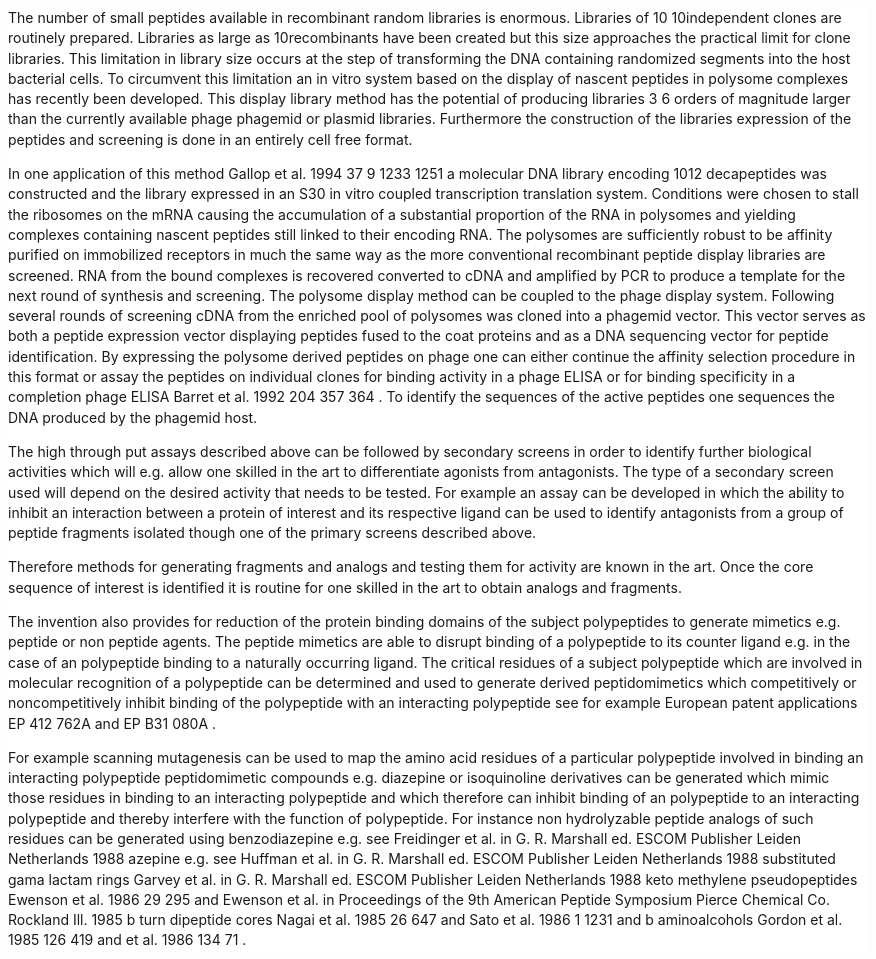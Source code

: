 The number of small peptides available in recombinant random libraries is enormous. Libraries of 10 10independent clones are routinely prepared. Libraries as large as 10recombinants have been created but this size approaches the practical limit for clone libraries. This limitation in library size occurs at the step of transforming the DNA containing randomized segments into the host bacterial cells. To circumvent this limitation an in vitro system based on the display of nascent peptides in polysome complexes has recently been developed. This display library method has the potential of producing libraries 3 6 orders of magnitude larger than the currently available phage phagemid or plasmid libraries. Furthermore the construction of the libraries expression of the peptides and screening is done in an entirely cell free format.

In one application of this method Gallop et al. 1994 37 9 1233 1251 a molecular DNA library encoding 1012 decapeptides was constructed and the library expressed in an S30 in vitro coupled transcription translation system. Conditions were chosen to stall the ribosomes on the mRNA causing the accumulation of a substantial proportion of the RNA in polysomes and yielding complexes containing nascent peptides still linked to their encoding RNA. The polysomes are sufficiently robust to be affinity purified on immobilized receptors in much the same way as the more conventional recombinant peptide display libraries are screened. RNA from the bound complexes is recovered converted to cDNA and amplified by PCR to produce a template for the next round of synthesis and screening. The polysome display method can be coupled to the phage display system. Following several rounds of screening cDNA from the enriched pool of polysomes was cloned into a phagemid vector. This vector serves as both a peptide expression vector displaying peptides fused to the coat proteins and as a DNA sequencing vector for peptide identification. By expressing the polysome derived peptides on phage one can either continue the affinity selection procedure in this format or assay the peptides on individual clones for binding activity in a phage ELISA or for binding specificity in a completion phage ELISA Barret et al. 1992 204 357 364 . To identify the sequences of the active peptides one sequences the DNA produced by the phagemid host.

The high through put assays described above can be followed by secondary screens in order to identify further biological activities which will e.g. allow one skilled in the art to differentiate agonists from antagonists. The type of a secondary screen used will depend on the desired activity that needs to be tested. For example an assay can be developed in which the ability to inhibit an interaction between a protein of interest and its respective ligand can be used to identify antagonists from a group of peptide fragments isolated though one of the primary screens described above.

Therefore methods for generating fragments and analogs and testing them for activity are known in the art. Once the core sequence of interest is identified it is routine for one skilled in the art to obtain analogs and fragments.

The invention also provides for reduction of the protein binding domains of the subject polypeptides to generate mimetics e.g. peptide or non peptide agents. The peptide mimetics are able to disrupt binding of a polypeptide to its counter ligand e.g. in the case of an polypeptide binding to a naturally occurring ligand. The critical residues of a subject polypeptide which are involved in molecular recognition of a polypeptide can be determined and used to generate derived peptidomimetics which competitively or noncompetitively inhibit binding of the polypeptide with an interacting polypeptide see for example European patent applications EP 412 762A and EP B31 080A .

For example scanning mutagenesis can be used to map the amino acid residues of a particular polypeptide involved in binding an interacting polypeptide peptidomimetic compounds e.g. diazepine or isoquinoline derivatives can be generated which mimic those residues in binding to an interacting polypeptide and which therefore can inhibit binding of an polypeptide to an interacting polypeptide and thereby interfere with the function of polypeptide. For instance non hydrolyzable peptide analogs of such residues can be generated using benzodiazepine e.g. see Freidinger et al. in G. R. Marshall ed. ESCOM Publisher Leiden Netherlands 1988 azepine e.g. see Huffman et al. in G. R. Marshall ed. ESCOM Publisher Leiden Netherlands 1988 substituted gama lactam rings Garvey et al. in G. R. Marshall ed. ESCOM Publisher Leiden Netherlands 1988 keto methylene pseudopeptides Ewenson et al. 1986 29 295 and Ewenson et al. in Proceedings of the 9th American Peptide Symposium Pierce Chemical Co. Rockland Ill. 1985 b turn dipeptide cores Nagai et al. 1985 26 647 and Sato et al. 1986 1 1231 and b aminoalcohols Gordon et al. 1985 126 419 and et al. 1986 134 71 .
